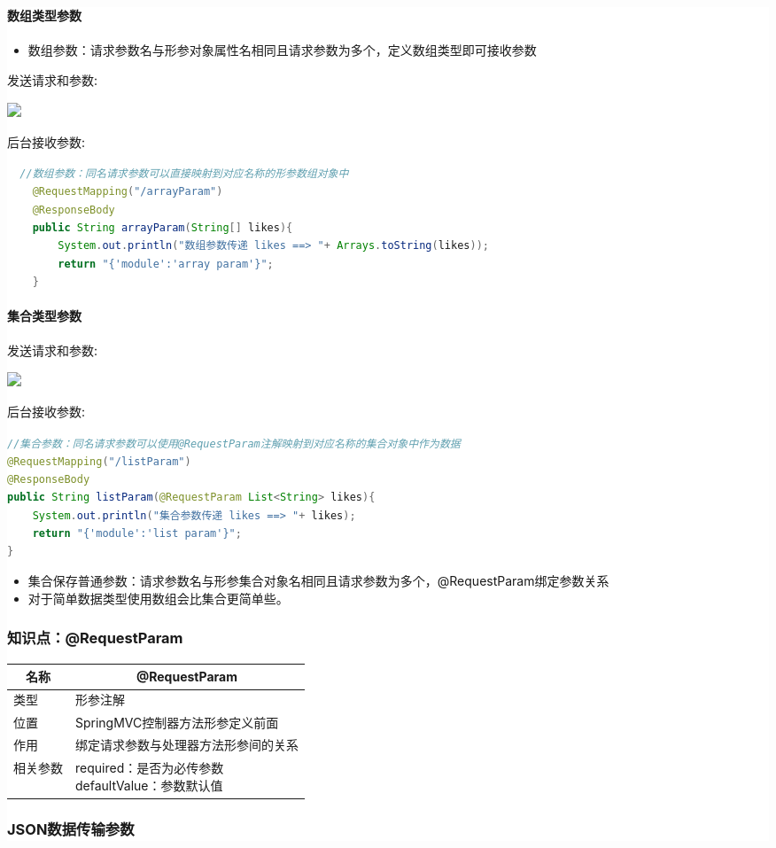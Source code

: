 #### 数组类型参数

* 数组参数：请求参数名与形参对象属性名相同且请求参数为多个，定义数组类型即可接收参数

发送请求和参数:

![](/_images/project/study/springmvc/数组类型参数GET.png)

后台接收参数:

```java
  //数组参数：同名请求参数可以直接映射到对应名称的形参数组对象中
    @RequestMapping("/arrayParam")
    @ResponseBody
    public String arrayParam(String[] likes){
        System.out.println("数组参数传递 likes ==> "+ Arrays.toString(likes));
        return "{'module':'array param'}";
    }
```

#### 集合类型参数

发送请求和参数:

![](/_images/project/study/springmvc/集合类型参数GET.png)

后台接收参数:

```java
//集合参数：同名请求参数可以使用@RequestParam注解映射到对应名称的集合对象中作为数据
@RequestMapping("/listParam")
@ResponseBody
public String listParam(@RequestParam List<String> likes){
    System.out.println("集合参数传递 likes ==> "+ likes);
    return "{'module':'list param'}";
}
```

* 集合保存普通参数：请求参数名与形参集合对象名相同且请求参数为多个，@RequestParam绑定参数关系
* 对于简单数据类型使用数组会比集合更简单些。

### 知识点：@RequestParam

| 名称     | @RequestParam                                          |
| -------- | ------------------------------------------------------ |
| 类型     | 形参注解                                               |
| 位置     | SpringMVC控制器方法形参定义前面                        |
| 作用     | 绑定请求参数与处理器方法形参间的关系                   |
| 相关参数 | required：是否为必传参数 <br/>defaultValue：参数默认值 |

### JSON数据传输参数
